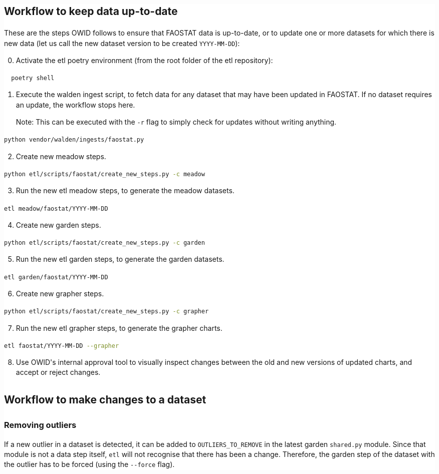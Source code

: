 ## Workflow to keep data up-to-date

These are the steps OWID follows to ensure that FAOSTAT data is up-to-date, or to update one or more datasets for
which there is new data (let us call the new dataset version to be created `YYYY-MM-DD`):

0. Activate the etl poetry environment (from the root folder of the etl repository):
```bash
  poetry shell
```
1. Execute the walden ingest script, to fetch data for any dataset that may have been updated in FAOSTAT.
If no dataset requires an update, the workflow stops here.

    Note: This can be executed with the `-r` flag to simply check for updates without writing anything.
```bash
python vendor/walden/ingests/faostat.py
```
2. Create new meadow steps.
```bash
python etl/scripts/faostat/create_new_steps.py -c meadow
```
3. Run the new etl meadow steps, to generate the meadow datasets.
```bash
etl meadow/faostat/YYYY-MM-DD
```
4. Create new garden steps.
```bash
python etl/scripts/faostat/create_new_steps.py -c garden
```
5. Run the new etl garden steps, to generate the garden datasets.
```bash
etl garden/faostat/YYYY-MM-DD
```
6. Create new grapher steps.
```bash
python etl/scripts/faostat/create_new_steps.py -c grapher
```
7. Run the new etl grapher steps, to generate the grapher charts.
```bash
etl faostat/YYYY-MM-DD --grapher
```
8. Use OWID's internal approval tool to visually inspect changes between the old and new versions of updated charts, and
accept or reject changes.

## Workflow to make changes to a dataset

### Removing outliers

If a new outlier in a dataset is detected, it can be added to `OUTLIERS_TO_REMOVE` in the latest garden `shared.py`
module.
Since that module is not a data step itself, `etl` will not recognise that there has been a change.
Therefore, the garden step of the dataset with the outlier has to be forced (using the `--force` flag).
